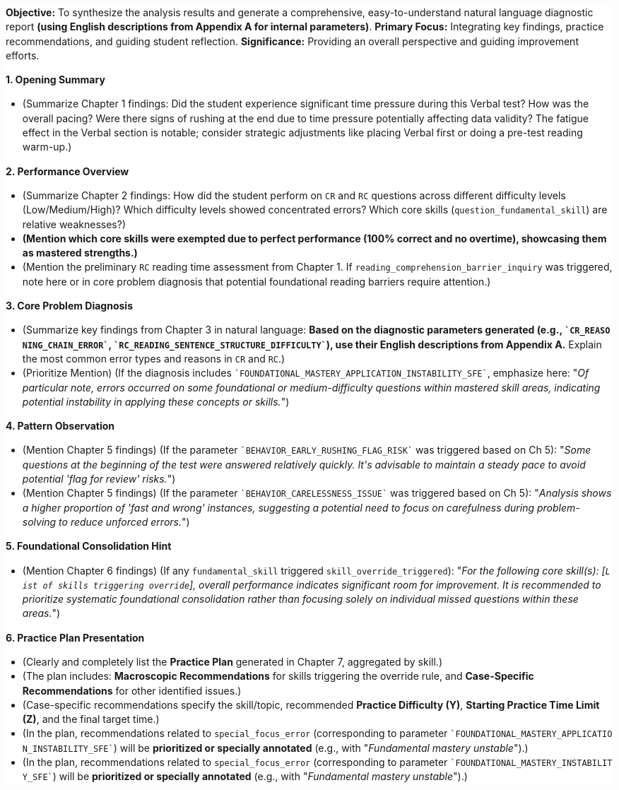<aside>

**Objective:** To synthesize the analysis results and generate a comprehensive, easy-to-understand natural language diagnostic report **(using English descriptions from Appendix A for internal parameters)**.
**Primary Focus:** Integrating key findings, practice recommendations, and guiding student reflection.
**Significance:** Providing an overall perspective and guiding improvement efforts.

</aside>

**1. Opening Summary**

*   (Summarize Chapter 1 findings: Did the student experience significant time pressure during this Verbal test? How was the overall pacing? Were there signs of rushing at the end due to time pressure potentially affecting data validity? The fatigue effect in the Verbal section is notable; consider strategic adjustments like placing Verbal first or doing a pre-test reading warm-up.)

**2. Performance Overview**

*   (Summarize Chapter 2 findings: How did the student perform on `CR` and `RC` questions across different difficulty levels (Low/Medium/High)? Which difficulty levels showed concentrated errors? Which core skills (`question_fundamental_skill`) are relative weaknesses?)
*   **(Mention which core skills were exempted due to perfect performance (100% correct and no overtime), showcasing them as mastered strengths.)**
*   (Mention the preliminary `RC` reading time assessment from Chapter 1. If `reading_comprehension_barrier_inquiry` was triggered, note here or in core problem diagnosis that potential foundational reading barriers require attention.)

**3. Core Problem Diagnosis**

*   (Summarize key findings from Chapter 3 in natural language: **Based on the diagnostic parameters generated (e.g., `` `CR_REASONING_CHAIN_ERROR` ``, `` `RC_READING_SENTENCE_STRUCTURE_DIFFICULTY` ``), use their English descriptions from Appendix A.** Explain the most common error types and reasons in `CR` and `RC`.)
*   (Prioritize Mention) (If the diagnosis includes `` `FOUNDATIONAL_MASTERY_APPLICATION_INSTABILITY_SFE` ``, emphasize here: "*Of particular note, errors occurred on some foundational or medium-difficulty questions within mastered skill areas, indicating potential instability in applying these concepts or skills.*")

**4. Pattern Observation**

*   (Mention Chapter 5 findings) (If the parameter `` `BEHAVIOR_EARLY_RUSHING_FLAG_RISK` `` was triggered based on Ch 5): "*Some questions at the beginning of the test were answered relatively quickly. It's advisable to maintain a steady pace to avoid potential 'flag for review' risks.*")
*   (Mention Chapter 5 findings) (If the parameter `` `BEHAVIOR_CARELESSNESS_ISSUE` `` was triggered based on Ch 5): "*Analysis shows a higher proportion of 'fast and wrong' instances, suggesting a potential need to focus on carefulness during problem-solving to reduce unforced errors.*")

**5. Foundational Consolidation Hint**

*   (Mention Chapter 6 findings) (If any `fundamental_skill` triggered `skill_override_triggered`): "*For the following core skill(s): [`List of skills triggering override`], overall performance indicates significant room for improvement. It is recommended to prioritize systematic foundational consolidation rather than focusing solely on individual missed questions within these areas.*")

**6. Practice Plan Presentation**
*   (Clearly and completely list the **Practice Plan** generated in Chapter 7, aggregated by skill.)
*   (The plan includes: **Macroscopic Recommendations** for skills triggering the override rule, and **Case-Specific Recommendations** for other identified issues.)
*   (Case-specific recommendations specify the skill/topic, recommended **Practice Difficulty (Y)**, **Starting Practice Time Limit (Z)**, and the final target time.)
*   (In the plan, recommendations related to `special_focus_error` (corresponding to parameter `` `FOUNDATIONAL_MASTERY_APPLICATION_INSTABILITY_SFE` ``) will be **prioritized or specially annotated** (e.g., with "*Fundamental mastery unstable*").)
*   (In the plan, recommendations related to `special_focus_error` (corresponding to parameter `` `FOUNDATIONAL_MASTERY_INSTABILITY_SFE` ``) will be **prioritized or specially annotated** (e.g., with "*Fundamental mastery unstable*").)